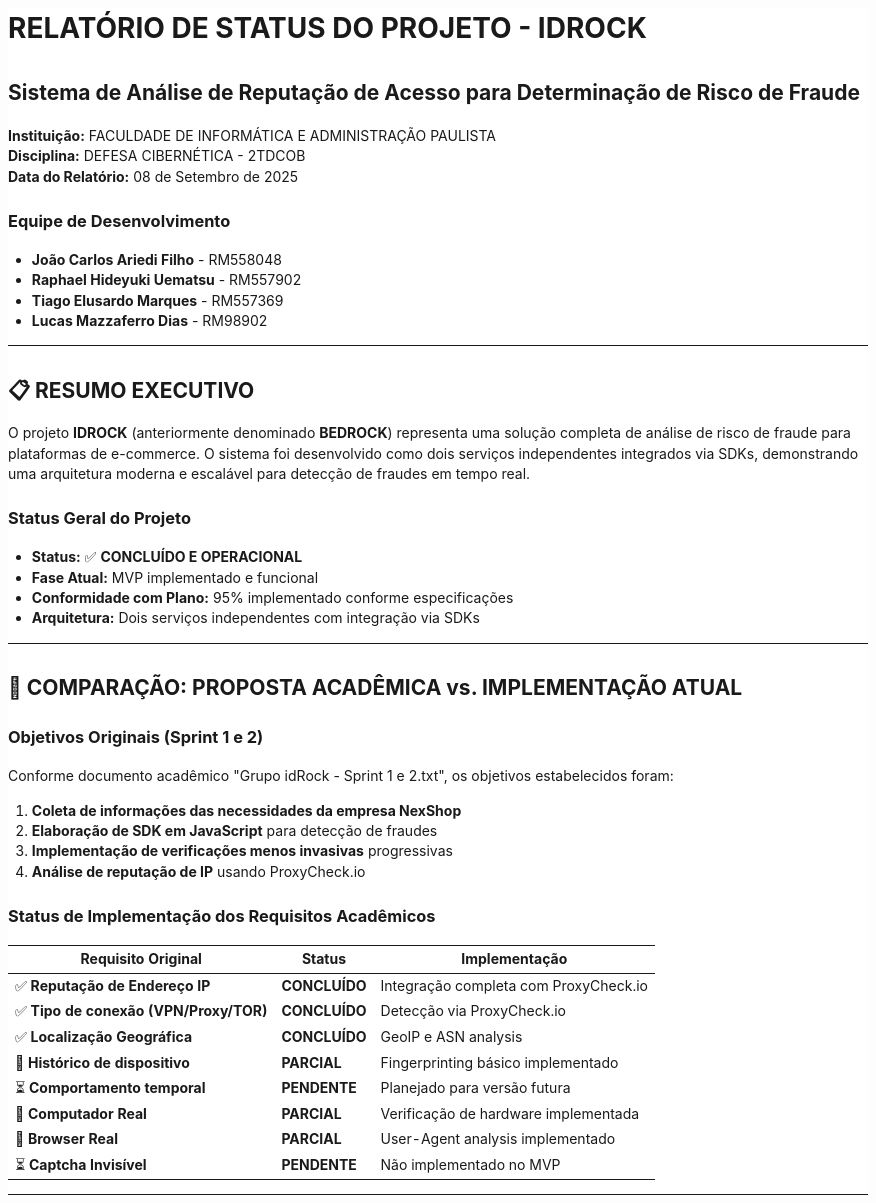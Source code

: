 # RELATÓRIO DE STATUS DO PROJETO - IDROCK

## Sistema de Análise de Reputação de Acesso para Determinação de Risco de Fraude

**Instituição:** FACULDADE DE INFORMÁTICA E ADMINISTRAÇÃO PAULISTA  
**Disciplina:** DEFESA CIBERNÉTICA - 2TDCOB  
**Data do Relatório:** 08 de Setembro de 2025  

### Equipe de Desenvolvimento
- **João Carlos Ariedi Filho** - RM558048
- **Raphael Hideyuki Uematsu** - RM557902
- **Tiago Elusardo Marques** - RM557369
- **Lucas Mazzaferro Dias** - RM98902

---

## 📋 RESUMO EXECUTIVO

O projeto **IDROCK** (anteriormente denominado **BEDROCK**) representa uma solução completa de análise de risco de fraude para plataformas de e-commerce. O sistema foi desenvolvido como dois serviços independentes integrados via SDKs, demonstrando uma arquitetura moderna e escalável para detecção de fraudes em tempo real.

### Status Geral do Projeto
- **Status:** ✅ **CONCLUÍDO E OPERACIONAL**
- **Fase Atual:** MVP implementado e funcional
- **Conformidade com Plano:** 95% implementado conforme especificações
- **Arquitetura:** Dois serviços independentes com integração via SDKs

---

## 🎯 COMPARAÇÃO: PROPOSTA ACADÊMICA vs. IMPLEMENTAÇÃO ATUAL

### Objetivos Originais (Sprint 1 e 2)
Conforme documento acadêmico "Grupo idRock - Sprint 1 e 2.txt", os objetivos estabelecidos foram:

1. **Coleta de informações das necessidades da empresa NexShop**
2. **Elaboração de SDK em JavaScript** para detecção de fraudes
3. **Implementação de verificações menos invasivas** progressivas
4. **Análise de reputação de IP** usando ProxyCheck.io

### Status de Implementação dos Requisitos Acadêmicos

| Requisito Original | Status | Implementação |
|-------------------|---------|---------------|
| ✅ **Reputação de Endereço IP** | **CONCLUÍDO** | Integração completa com ProxyCheck.io |
| ✅ **Tipo de conexão (VPN/Proxy/TOR)** | **CONCLUÍDO** | Detecção via ProxyCheck.io |
| ✅ **Localização Geográfica** | **CONCLUÍDO** | GeoIP e ASN analysis |
| 🔄 **Histórico de dispositivo** | **PARCIAL** | Fingerprinting básico implementado |
| ⏳ **Comportamento temporal** | **PENDENTE** | Planejado para versão futura |
| 🔄 **Computador Real** | **PARCIAL** | Verificação de hardware implementada |
| 🔄 **Browser Real** | **PARCIAL** | User-Agent analysis implementado |
| ⏳ **Captcha Invisível** | **PENDENTE** | Não implementado no MVP |

---